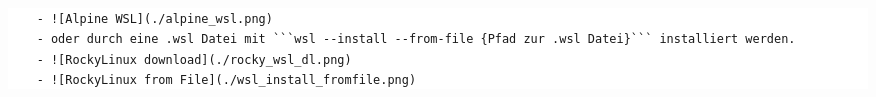         - ![Alpine WSL](./alpine_wsl.png)
        - oder durch eine .wsl Datei mit ```wsl --install --from-file {Pfad zur .wsl Datei}``` installiert werden.
        - ![RockyLinux download](./rocky_wsl_dl.png)
        - ![RockyLinux from File](./wsl_install_fromfile.png)
        